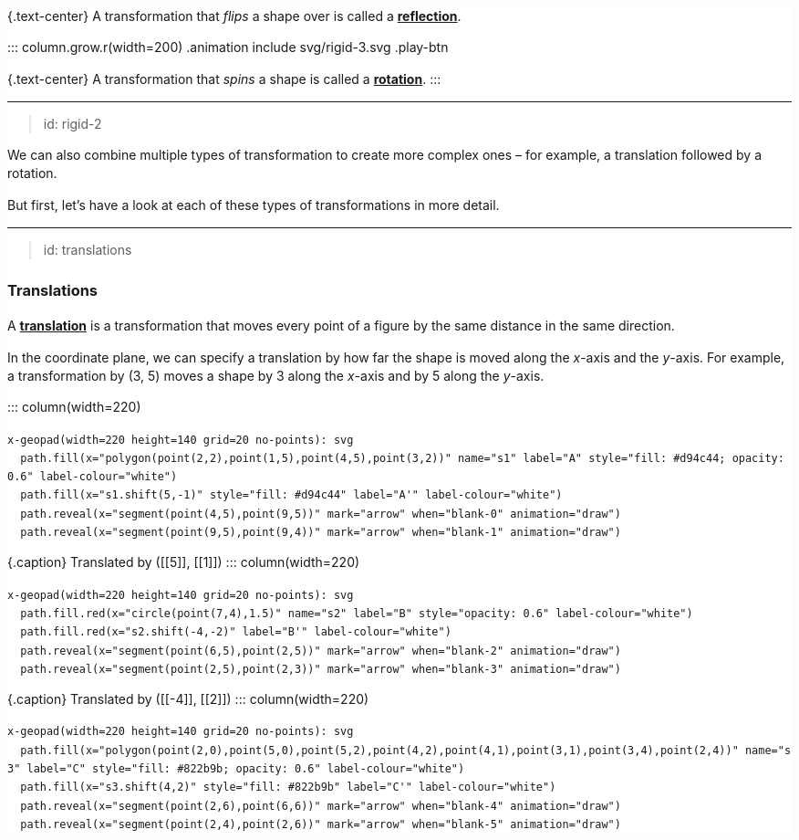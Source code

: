 {.text-center} A transformation that _flips_ a shape over is called a
[__reflection__](gloss:reflection).

::: column.grow.r(width=200)
    .animation
      include svg/rigid-3.svg
      .play-btn

{.text-center} A transformation that _spins_ a shape is called a
[__rotation__](gloss:rotation).
:::

---
> id: rigid-2

We can also combine multiple types of transformation to create more complex
ones – for example, a translation followed by a rotation.

But first, let’s have a look at each of these types of transformations in more
detail.

---
> id: translations

### Translations

A [__translation__](gloss:translation) is a transformation that moves every
point of a figure by the same distance in the same direction.

In the coordinate plane, we can specify a translation by how far the shape is
moved along the _x_-axis and the _y_-axis. For example, a transformation by
(3, 5) moves a shape by 3 along the _x_-axis and by 5 along the _y_-axis.

::: column(width=220)

    x-geopad(width=220 height=140 grid=20 no-points): svg
      path.fill(x="polygon(point(2,2),point(1,5),point(4,5),point(3,2))" name="s1" label="A" style="fill: #d94c44; opacity: 0.6" label-colour="white")
      path.fill(x="s1.shift(5,-1)" style="fill: #d94c44" label="A'" label-colour="white")
      path.reveal(x="segment(point(4,5),point(9,5))" mark="arrow" when="blank-0" animation="draw")
      path.reveal(x="segment(point(9,5),point(9,4))" mark="arrow" when="blank-1" animation="draw")

{.caption} Translated by ([[5]], [[1]])
::: column(width=220)

    x-geopad(width=220 height=140 grid=20 no-points): svg
      path.fill.red(x="circle(point(7,4),1.5)" name="s2" label="B" style="opacity: 0.6" label-colour="white")
      path.fill.red(x="s2.shift(-4,-2)" label="B'" label-colour="white")
      path.reveal(x="segment(point(6,5),point(2,5))" mark="arrow" when="blank-2" animation="draw")
      path.reveal(x="segment(point(2,5),point(2,3))" mark="arrow" when="blank-3" animation="draw")

{.caption} Translated by ([[-4]], [[2]])
::: column(width=220)

    x-geopad(width=220 height=140 grid=20 no-points): svg
      path.fill(x="polygon(point(2,0),point(5,0),point(5,2),point(4,2),point(4,1),point(3,1),point(3,4),point(2,4))" name="s3" label="C" style="fill: #822b9b; opacity: 0.6" label-colour="white")
      path.fill(x="s3.shift(4,2)" style="fill: #822b9b" label="C'" label-colour="white")
      path.reveal(x="segment(point(2,6),point(6,6))" mark="arrow" when="blank-4" animation="draw")
      path.reveal(x="segment(point(2,4),point(2,6))" mark="arrow" when="blank-5" animation="draw")
